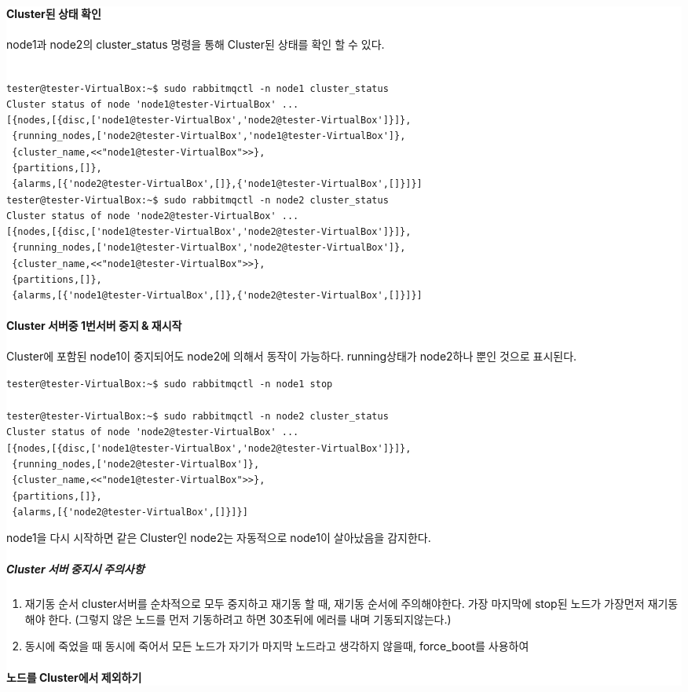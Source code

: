 
#### Cluster된 상태 확인

node1과 node2의 cluster_status 명령을 통해 Cluster된 상태를 확인 할 수 있다.

~~~~~~

tester@tester-VirtualBox:~$ sudo rabbitmqctl -n node1 cluster_status
Cluster status of node 'node1@tester-VirtualBox' ...
[{nodes,[{disc,['node1@tester-VirtualBox','node2@tester-VirtualBox']}]},
 {running_nodes,['node2@tester-VirtualBox','node1@tester-VirtualBox']},
 {cluster_name,<<"node1@tester-VirtualBox">>},
 {partitions,[]},
 {alarms,[{'node2@tester-VirtualBox',[]},{'node1@tester-VirtualBox',[]}]}]
tester@tester-VirtualBox:~$ sudo rabbitmqctl -n node2 cluster_status
Cluster status of node 'node2@tester-VirtualBox' ...
[{nodes,[{disc,['node1@tester-VirtualBox','node2@tester-VirtualBox']}]},
 {running_nodes,['node1@tester-VirtualBox','node2@tester-VirtualBox']},
 {cluster_name,<<"node1@tester-VirtualBox">>},
 {partitions,[]},
 {alarms,[{'node1@tester-VirtualBox',[]},{'node2@tester-VirtualBox',[]}]}]

~~~~~~


#### Cluster 서버중 1번서버 중지 & 재시작

Cluster에 포함된 node1이 중지되어도 node2에 의해서 동작이 가능하다.
running상태가 node2하나 뿐인 것으로 표시된다.

~~~~~~~~
tester@tester-VirtualBox:~$ sudo rabbitmqctl -n node1 stop

tester@tester-VirtualBox:~$ sudo rabbitmqctl -n node2 cluster_status
Cluster status of node 'node2@tester-VirtualBox' ...
[{nodes,[{disc,['node1@tester-VirtualBox','node2@tester-VirtualBox']}]},
 {running_nodes,['node2@tester-VirtualBox']},
 {cluster_name,<<"node1@tester-VirtualBox">>},
 {partitions,[]},
 {alarms,[{'node2@tester-VirtualBox',[]}]}]
~~~~~~~~

node1을 다시 시작하면 같은 Cluster인 node2는 자동적으로 node1이 살아났음을 감지한다.


##### Cluster 서버 중지시 주의사항

1. 재기동 순서
cluster서버를 순차적으로 모두 중지하고 재기동 할 때, 재기동 순서에 주의해야한다.
가장 마지막에 stop된 노드가 가장먼저 재기동해야 한다. (그렇지 않은 노드를 먼저 기동하려고 하면 30초뒤에 에러를 내며 기동되지않는다.)

2. 동시에 죽었을 때
동시에 죽어서 모든 노드가 자기가 마지막 노드라고 생각하지 않을때, force_boot를 사용하여 


#### 노드를 Cluster에서 제외하기
